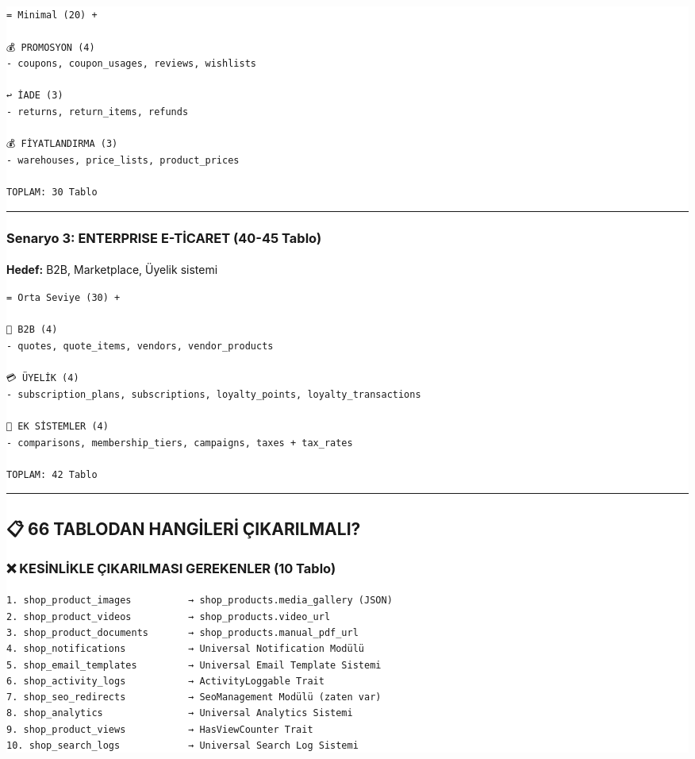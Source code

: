 ```
= Minimal (20) +

💰 PROMOSYON (4)
- coupons, coupon_usages, reviews, wishlists

↩️ İADE (3)
- returns, return_items, refunds

💰 FİYATLANDIRMA (3)
- warehouses, price_lists, product_prices

TOPLAM: 30 Tablo
```

---

### Senaryo 3: ENTERPRISE E-TİCARET (40-45 Tablo)
**Hedef:** B2B, Marketplace, Üyelik sistemi

```
= Orta Seviye (30) +

🏢 B2B (4)
- quotes, quote_items, vendors, vendor_products

💳 ÜYELİK (4)
- subscription_plans, subscriptions, loyalty_points, loyalty_transactions

🎯 EK SİSTEMLER (4)
- comparisons, membership_tiers, campaigns, taxes + tax_rates

TOPLAM: 42 Tablo
```

---

## 📋 66 TABLODAN HANGİLERİ ÇIKARILMALI?

### ❌ KESİNLİKLE ÇIKARILMASI GEREKENLER (10 Tablo)

```
1. shop_product_images          → shop_products.media_gallery (JSON)
2. shop_product_videos          → shop_products.video_url
3. shop_product_documents       → shop_products.manual_pdf_url
4. shop_notifications           → Universal Notification Modülü
5. shop_email_templates         → Universal Email Template Sistemi
6. shop_activity_logs           → ActivityLoggable Trait
7. shop_seo_redirects           → SeoManagement Modülü (zaten var)
8. shop_analytics               → Universal Analytics Sistemi
9. shop_product_views           → HasViewCounter Trait
10. shop_search_logs            → Universal Search Log Sistemi
```
